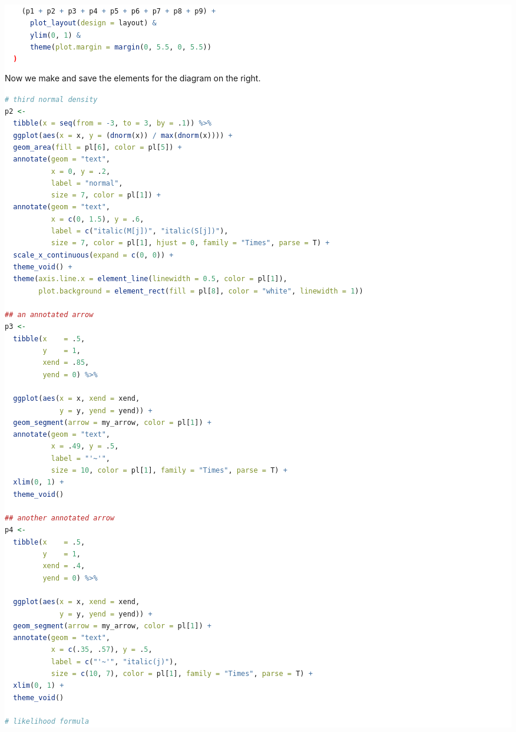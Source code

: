 ```r
    (p1 + p2 + p3 + p4 + p5 + p6 + p7 + p8 + p9) + 
      plot_layout(design = layout) &
      ylim(0, 1) &
      theme(plot.margin = margin(0, 5.5, 0, 5.5))
  )
```

Now we make and save the elements for the diagram on the right.


```r
# third normal density
p2 <-
  tibble(x = seq(from = -3, to = 3, by = .1)) %>% 
  ggplot(aes(x = x, y = (dnorm(x)) / max(dnorm(x)))) +
  geom_area(fill = pl[6], color = pl[5]) +
  annotate(geom = "text",
           x = 0, y = .2,
           label = "normal",
           size = 7, color = pl[1]) +
  annotate(geom = "text",
           x = c(0, 1.5), y = .6,
           label = c("italic(M[j])", "italic(S[j])"), 
           size = 7, color = pl[1], hjust = 0, family = "Times", parse = T) +
  scale_x_continuous(expand = c(0, 0)) +
  theme_void() +
  theme(axis.line.x = element_line(linewidth = 0.5, color = pl[1]),
        plot.background = element_rect(fill = pl[8], color = "white", linewidth = 1))

## an annotated arrow
p3 <-
  tibble(x    = .5,
         y    = 1,
         xend = .85,
         yend = 0) %>%
  
  ggplot(aes(x = x, xend = xend,
             y = y, yend = yend)) +
  geom_segment(arrow = my_arrow, color = pl[1]) +
  annotate(geom = "text",
           x = .49, y = .5,
           label = "'~'",
           size = 10, color = pl[1], family = "Times", parse = T) +
  xlim(0, 1) +
  theme_void()

## another annotated arrow
p4 <-
  tibble(x    = .5,
         y    = 1,
         xend = .4,
         yend = 0) %>%
  
  ggplot(aes(x = x, xend = xend,
             y = y, yend = yend)) +
  geom_segment(arrow = my_arrow, color = pl[1]) +
  annotate(geom = "text",
           x = c(.35, .57), y = .5,
           label = c("'~'", "italic(j)"),
           size = c(10, 7), color = pl[1], family = "Times", parse = T) +
  xlim(0, 1) +
  theme_void()

# likelihood formula
```